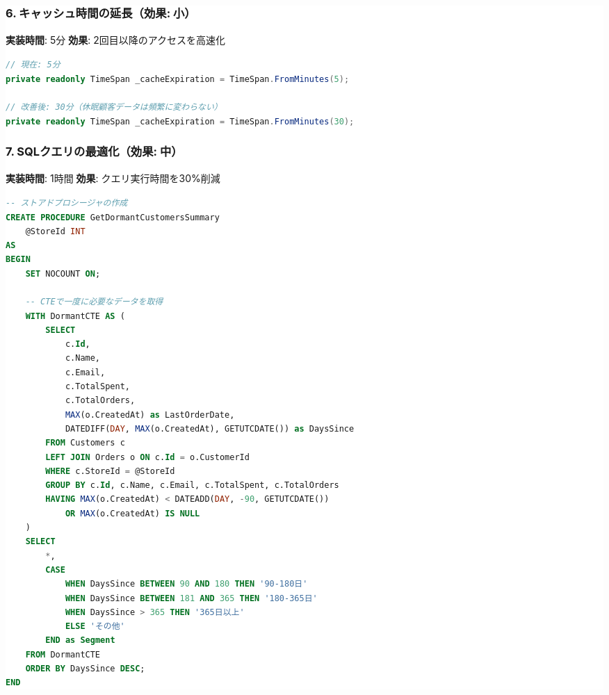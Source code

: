 ### 6. キャッシュ時間の延長（効果: 小）
**実装時間**: 5分
**効果**: 2回目以降のアクセスを高速化

```csharp
// 現在: 5分
private readonly TimeSpan _cacheExpiration = TimeSpan.FromMinutes(5);

// 改善後: 30分（休眠顧客データは頻繁に変わらない）
private readonly TimeSpan _cacheExpiration = TimeSpan.FromMinutes(30);
```

### 7. SQLクエリの最適化（効果: 中）
**実装時間**: 1時間
**効果**: クエリ実行時間を30%削減

```sql
-- ストアドプロシージャの作成
CREATE PROCEDURE GetDormantCustomersSummary
    @StoreId INT
AS
BEGIN
    SET NOCOUNT ON;
    
    -- CTEで一度に必要なデータを取得
    WITH DormantCTE AS (
        SELECT 
            c.Id,
            c.Name,
            c.Email,
            c.TotalSpent,
            c.TotalOrders,
            MAX(o.CreatedAt) as LastOrderDate,
            DATEDIFF(DAY, MAX(o.CreatedAt), GETUTCDATE()) as DaysSince
        FROM Customers c
        LEFT JOIN Orders o ON c.Id = o.CustomerId
        WHERE c.StoreId = @StoreId
        GROUP BY c.Id, c.Name, c.Email, c.TotalSpent, c.TotalOrders
        HAVING MAX(o.CreatedAt) < DATEADD(DAY, -90, GETUTCDATE()) 
            OR MAX(o.CreatedAt) IS NULL
    )
    SELECT 
        *,
        CASE 
            WHEN DaysSince BETWEEN 90 AND 180 THEN '90-180日'
            WHEN DaysSince BETWEEN 181 AND 365 THEN '180-365日'
            WHEN DaysSince > 365 THEN '365日以上'
            ELSE 'その他'
        END as Segment
    FROM DormantCTE
    ORDER BY DaysSince DESC;
END
```
